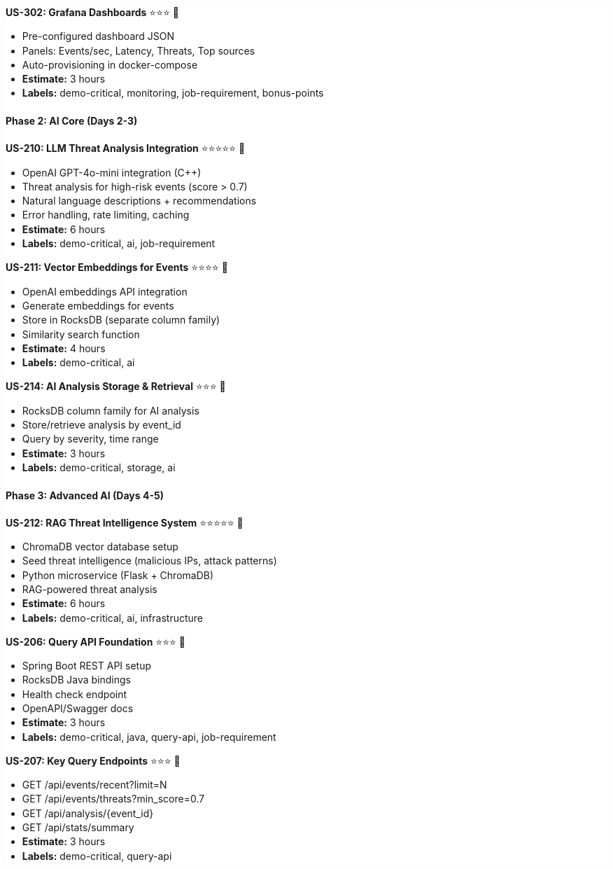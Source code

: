 **US-302: Grafana Dashboards** ⭐⭐⭐ 🚧
- Pre-configured dashboard JSON
- Panels: Events/sec, Latency, Threats, Top sources
- Auto-provisioning in docker-compose
- **Estimate:** 3 hours
- **Labels:** demo-critical, monitoring, job-requirement, bonus-points

#### **Phase 2: AI Core** (Days 2-3)

**US-210: LLM Threat Analysis Integration** ⭐⭐⭐⭐⭐ 🚧
- OpenAI GPT-4o-mini integration (C++)
- Threat analysis for high-risk events (score > 0.7)
- Natural language descriptions + recommendations
- Error handling, rate limiting, caching
- **Estimate:** 6 hours
- **Labels:** demo-critical, ai, job-requirement

**US-211: Vector Embeddings for Events** ⭐⭐⭐⭐ 🚧
- OpenAI embeddings API integration
- Generate embeddings for events
- Store in RocksDB (separate column family)
- Similarity search function
- **Estimate:** 4 hours
- **Labels:** demo-critical, ai

**US-214: AI Analysis Storage & Retrieval** ⭐⭐⭐ 🚧
- RocksDB column family for AI analysis
- Store/retrieve analysis by event_id
- Query by severity, time range
- **Estimate:** 3 hours
- **Labels:** demo-critical, storage, ai

#### **Phase 3: Advanced AI** (Days 4-5)

**US-212: RAG Threat Intelligence System** ⭐⭐⭐⭐⭐ 🚧
- ChromaDB vector database setup
- Seed threat intelligence (malicious IPs, attack patterns)
- Python microservice (Flask + ChromaDB)
- RAG-powered threat analysis
- **Estimate:** 6 hours
- **Labels:** demo-critical, ai, infrastructure

**US-206: Query API Foundation** ⭐⭐⭐ 🚧
- Spring Boot REST API setup
- RocksDB Java bindings
- Health check endpoint
- OpenAPI/Swagger docs
- **Estimate:** 3 hours
- **Labels:** demo-critical, java, query-api, job-requirement

**US-207: Key Query Endpoints** ⭐⭐⭐ 🚧
- GET /api/events/recent?limit=N
- GET /api/events/threats?min_score=0.7
- GET /api/analysis/{event_id}
- GET /api/stats/summary
- **Estimate:** 3 hours
- **Labels:** demo-critical, query-api

